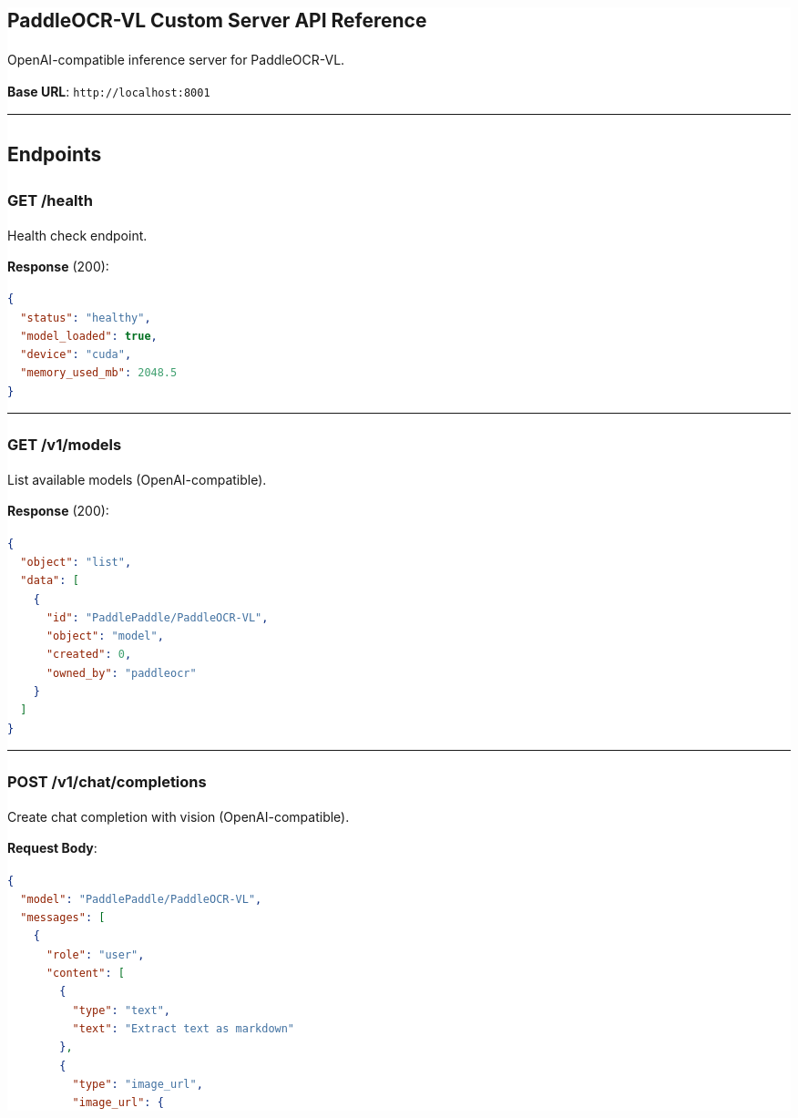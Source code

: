 ## PaddleOCR-VL Custom Server API Reference

OpenAI-compatible inference server for PaddleOCR-VL.

**Base URL**: `http://localhost:8001`

---

## Endpoints

### GET /health

Health check endpoint.

**Response** (200):
```json
{
  "status": "healthy",
  "model_loaded": true,
  "device": "cuda",
  "memory_used_mb": 2048.5
}
```

---

### GET /v1/models

List available models (OpenAI-compatible).

**Response** (200):
```json
{
  "object": "list",
  "data": [
    {
      "id": "PaddlePaddle/PaddleOCR-VL",
      "object": "model",
      "created": 0,
      "owned_by": "paddleocr"
    }
  ]
}
```

---

### POST /v1/chat/completions

Create chat completion with vision (OpenAI-compatible).

**Request Body**:
```json
{
  "model": "PaddlePaddle/PaddleOCR-VL",
  "messages": [
    {
      "role": "user",
      "content": [
        {
          "type": "text",
          "text": "Extract text as markdown"
        },
        {
          "type": "image_url",
          "image_url": {
```